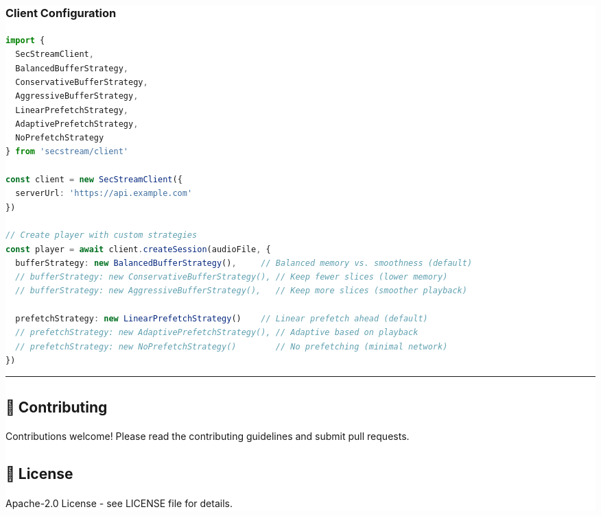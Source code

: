### Client Configuration

```typescript
import {
  SecStreamClient,
  BalancedBufferStrategy,
  ConservativeBufferStrategy,
  AggressiveBufferStrategy,
  LinearPrefetchStrategy,
  AdaptivePrefetchStrategy,
  NoPrefetchStrategy
} from 'secstream/client'

const client = new SecStreamClient({
  serverUrl: 'https://api.example.com'
})

// Create player with custom strategies
const player = await client.createSession(audioFile, {
  bufferStrategy: new BalancedBufferStrategy(),     // Balanced memory vs. smoothness (default)
  // bufferStrategy: new ConservativeBufferStrategy(), // Keep fewer slices (lower memory)
  // bufferStrategy: new AggressiveBufferStrategy(),   // Keep more slices (smoother playback)

  prefetchStrategy: new LinearPrefetchStrategy()    // Linear prefetch ahead (default)
  // prefetchStrategy: new AdaptivePrefetchStrategy(), // Adaptive based on playback
  // prefetchStrategy: new NoPrefetchStrategy()        // No prefetching (minimal network)
})
```

---

## 🤝 Contributing

Contributions welcome! Please read the contributing guidelines and submit pull requests.

## 📄 License

Apache-2.0 License - see LICENSE file for details.
